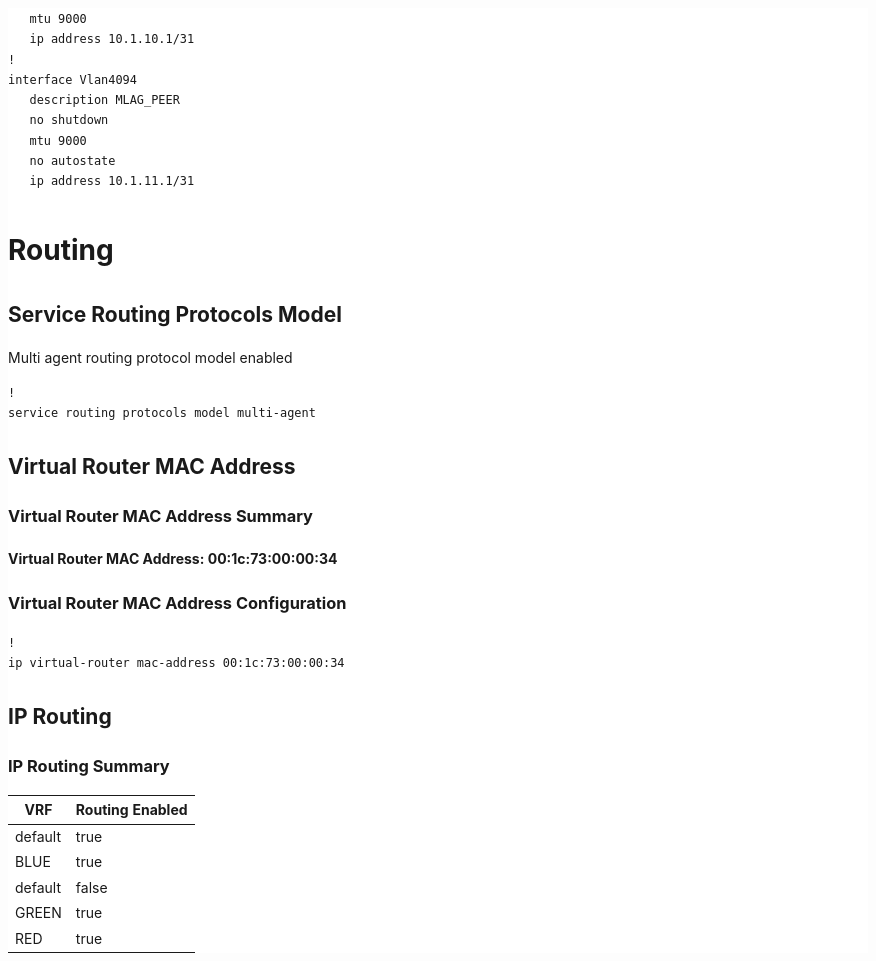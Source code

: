 ```eos
   mtu 9000
   ip address 10.1.10.1/31
!
interface Vlan4094
   description MLAG_PEER
   no shutdown
   mtu 9000
   no autostate
   ip address 10.1.11.1/31
```

# Routing
## Service Routing Protocols Model

Multi agent routing protocol model enabled

```eos
!
service routing protocols model multi-agent
```

## Virtual Router MAC Address

### Virtual Router MAC Address Summary

#### Virtual Router MAC Address: 00:1c:73:00:00:34

### Virtual Router MAC Address Configuration

```eos
!
ip virtual-router mac-address 00:1c:73:00:00:34
```

## IP Routing

### IP Routing Summary

| VRF | Routing Enabled |
| --- | --------------- |
| default | true |
| BLUE | true |
| default | false |
| GREEN | true |
| RED | true |
